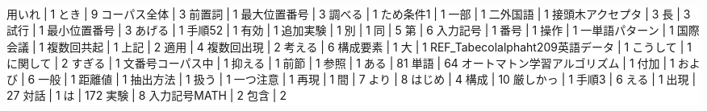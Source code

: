 用いれ | 1
とき | 9
コーパス全体 | 3
前置詞 | 1
最大位置番号 | 3
調べる | 1
ため条件1 | 1
一部 | 1
二外国語 | 1
接頭木アクセプタ | 3
長 | 3
試行 | 1
最小位置番号 | 3
あげる | 1
手順52 | 1
有効 | 1
追加実験 | 1
別 | 1
同 | 5
第 | 6
入力記号 | 1
番号 | 1
操作 | 1
一単語パターン | 1
国際会議 | 1
複数回共起 | 1
上記 | 2
適用 | 4
複数回出現 | 2
考える | 6
構成要素 | 1
大 | 1
REF_Tabecolalphaht209英語データ | 1
こうして | 1
に関して | 2
すぎる | 1
文番号コーパス中 | 1
抑える | 1
前節 | 1
参照 | 1
ある | 81
単語 | 64
オートマトン学習アルゴリズム | 1
付加 | 1
および | 6
一般 | 1
距離値 | 1
抽出方法 | 1
扱う | 1
一つ注意 | 1
再現 | 1
間 | 7
より | 8
はじめ | 4
構成 | 10
厳しかっ | 1
手順3 | 6
える | 1
出現 | 27
対話 | 1
は | 172
実験 | 8
入力記号MATH | 2
包含 | 2
